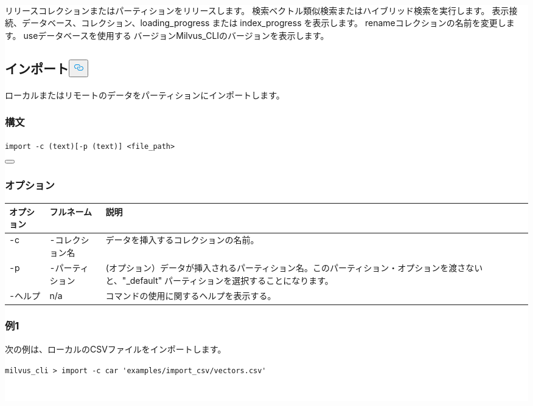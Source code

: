 <tr><td style="text-align:left">リリース</td><td style="text-align:left">コレクションまたはパーティションをリリースします。</td></tr>
<tr><td style="text-align:left">検索</td><td style="text-align:left">ベクトル類似検索またはハイブリッド検索を実行します。</td></tr>
<tr><td style="text-align:left">表示</td><td style="text-align:left">接続、データベース、コレクション、loading_progress または index_progress を表示します。</td></tr>
<tr><td style="text-align:left">rename</td><td style="text-align:left">コレクションの名前を変更します。</td></tr>
<tr><td style="text-align:left">use</td><td style="text-align:left">データベースを使用する</td></tr>
<tr><td style="text-align:left">バージョン</td><td style="text-align:left">Milvus_CLIのバージョンを表示します。</td></tr>
</tbody>
</table>
<h2 id="import" class="common-anchor-header">インポート<button data-href="#import" class="anchor-icon" translate="no">
      <svg translate="no"
        aria-hidden="true"
        focusable="false"
        height="20"
        version="1.1"
        viewBox="0 0 16 16"
        width="16"
      >
        <path
          fill="#0092E4"
          fill-rule="evenodd"
          d="M4 9h1v1H4c-1.5 0-3-1.69-3-3.5S2.55 3 4 3h4c1.45 0 3 1.69 3 3.5 0 1.41-.91 2.72-2 3.25V8.59c.58-.45 1-1.27 1-2.09C10 5.22 8.98 4 8 4H4c-.98 0-2 1.22-2 2.5S3 9 4 9zm9-3h-1v1h1c1 0 2 1.22 2 2.5S13.98 12 13 12H9c-.98 0-2-1.22-2-2.5 0-.83.42-1.64 1-2.09V6.25c-1.09.53-2 1.84-2 3.25C6 11.31 7.55 13 9 13h4c1.45 0 3-1.69 3-3.5S14.5 6 13 6z"
        ></path>
      </svg>
    </button></h2><p>ローカルまたはリモートのデータをパーティションにインポートします。</p>
<p><h3 id="import">構文</h3></p>
<pre><code translate="no" class="language-shell">import -c (text)[-p (text)] &lt;file_path&gt;
<button class="copy-code-btn"></button></code></pre>
<p><h3 id="import">オプション</h3></p>
<table>
<thead>
<tr><th style="text-align:left">オプション</th><th style="text-align:left">フルネーム</th><th style="text-align:left">説明</th></tr>
</thead>
<tbody>
<tr><td style="text-align:left">-c</td><td style="text-align:left">-コレクション名</td><td style="text-align:left">データを挿入するコレクションの名前。</td></tr>
<tr><td style="text-align:left">-p</td><td style="text-align:left">-パーティション</td><td style="text-align:left">(オプション）データが挿入されるパーティション名。このパーティション・オプションを渡さないと、"_default" パーティションを選択することになります。</td></tr>
<tr><td style="text-align:left">-ヘルプ</td><td style="text-align:left">n/a</td><td style="text-align:left">コマンドの使用に関するヘルプを表示する。</td></tr>
</tbody>
</table>
<p><h3 id="import">例1</h3>
次の例は、ローカルのCSVファイルをインポートします。</p>
<pre><code translate="no" class="language-shell">milvus_cli &gt; import -c car &#x27;examples/import_csv/vectors.csv&#x27;
